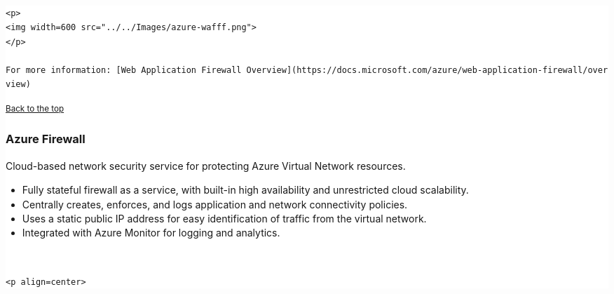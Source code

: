     <p>
    <img width=600 src="../../Images/azure-wafff.png">
    </p>

    For more information: [Web Application Firewall Overview](https://docs.microsoft.com/azure/web-application-firewall/overview)

<small>[Back to the top](#azure-security)</small>

### Azure Firewall

Cloud-based network security service for protecting Azure Virtual Network resources.
  
  - Fully stateful firewall as a service, with built-in high availability and unrestricted cloud scalability.
  - Centrally creates, enforces, and logs application and network connectivity policies.
  - Uses a static public IP address for easy identification of traffic from the virtual network.
  - Integrated with Azure Monitor for logging and analytics.
  <br>

    <p align=center>